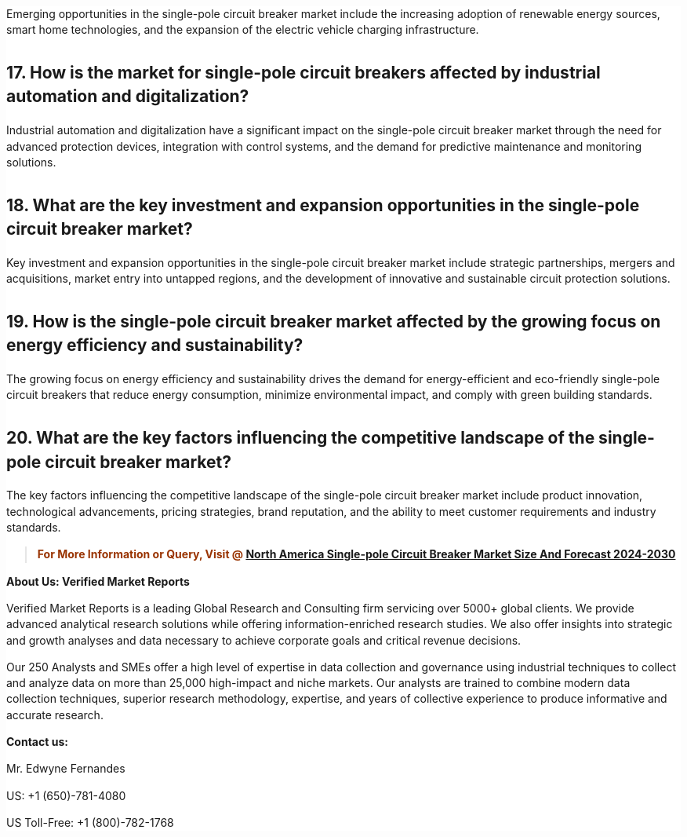 <p>Emerging opportunities in the single-pole circuit breaker market include the increasing adoption of renewable energy sources, smart home technologies, and the expansion of the electric vehicle charging infrastructure.</p>  <h2>17. How is the market for single-pole circuit breakers affected by industrial automation and digitalization?</div><div></h2>  <p>Industrial automation and digitalization have a significant impact on the single-pole circuit breaker market through the need for advanced protection devices, integration with control systems, and the demand for predictive maintenance and monitoring solutions.</p>  <h2>18. What are the key investment and expansion opportunities in the single-pole circuit breaker market?</div><div></h2>  <p>Key investment and expansion opportunities in the single-pole circuit breaker market include strategic partnerships, mergers and acquisitions, market entry into untapped regions, and the development of innovative and sustainable circuit protection solutions.</p>  <h2>19. How is the single-pole circuit breaker market affected by the growing focus on energy efficiency and sustainability?</div><div></h2>  <p>The growing focus on energy efficiency and sustainability drives the demand for energy-efficient and eco-friendly single-pole circuit breakers that reduce energy consumption, minimize environmental impact, and comply with green building standards.</p>  <h2>20. What are the key factors influencing the competitive landscape of the single-pole circuit breaker market?</div><div></h2>  <p>The key factors influencing the competitive landscape of the single-pole circuit breaker market include product innovation, technological advancements, pricing strategies, brand reputation, and the ability to meet customer requirements and industry standards.</p></body></html></p><blockquote><p><span style="color: #993300;"><strong>For More Information or Query, Visit @ <a href="https://www.verifiedmarketreports.com/product/single-pole-circuit-breaker-market/">North America Single-pole Circuit Breaker Market Size And Forecast 2024-2030</a></strong></span></p></blockquote><p><strong>About Us: Verified Market Reports</strong></p><p>Verified Market Reports is a leading Global Research and Consulting firm servicing over 5000+ global clients. We provide advanced analytical research solutions while offering information-enriched research studies. We also offer insights into strategic and growth analyses and data necessary to achieve corporate goals and critical revenue decisions.</p><p>Our 250 Analysts and SMEs offer a high level of expertise in data collection and governance using industrial techniques to collect and analyze data on more than 25,000 high-impact and niche markets. Our analysts are trained to combine modern data collection techniques, superior research methodology, expertise, and years of collective experience to produce informative and accurate research.</p><p><strong>Contact us:</strong></p><p>Mr. Edwyne Fernandes</p><p>US: +1 (650)-781-4080</p><p>US Toll-Free: +1 (800)-782-1768</p>
 
